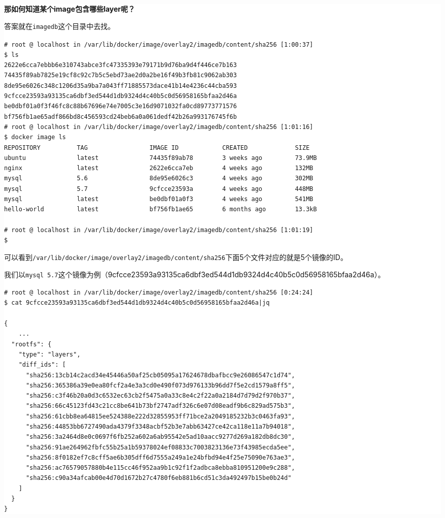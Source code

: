 **那如何知道某个image包含哪些layer呢？**

答案就在`imagedb`这个目录中去找。

```shell
# root @ localhost in /var/lib/docker/image/overlay2/imagedb/content/sha256 [1:00:37]
$ ls
2622e6cca7ebbb6e310743abce3fc47335393e79171b9d76ba9d4f446ce7b163
74435f89ab7825e19cf8c92c7b5c5ebd73ae2d0a2be16f49b3fb81c9062ab303
8de95e6026c348c1206d35a9ba7a043ff71885573dace41b14e4236c44cba593
9cfcce23593a93135ca6dbf3ed544d1db9324d4c40b5c0d56958165bfaa2d46a
be0dbf01a0f3f46fc8c88b67696e74e7005c3e16d9071032fa0cd89773771576
bf756fb1ae65adf866bd8c456593cd24beb6a0a061dedf42b26a993176745f6b
# root @ localhost in /var/lib/docker/image/overlay2/imagedb/content/sha256 [1:01:16]
$ docker image ls
REPOSITORY          TAG                 IMAGE ID            CREATED             SIZE
ubuntu              latest              74435f89ab78        3 weeks ago         73.9MB
nginx               latest              2622e6cca7eb        4 weeks ago         132MB
mysql               5.6                 8de95e6026c3        4 weeks ago         302MB
mysql               5.7                 9cfcce23593a        4 weeks ago         448MB
mysql               latest              be0dbf01a0f3        4 weeks ago         541MB
hello-world         latest              bf756fb1ae65        6 months ago        13.3kB

# root @ localhost in /var/lib/docker/image/overlay2/imagedb/content/sha256 [1:01:19]
$
```

可以看到`/var/lib/docker/image/overlay2/imagedb/content/sha256`下面5个文件对应的就是5个镜像的ID。

我们以`mysql 5.7`这个镜像为例（9cfcce23593a93135ca6dbf3ed544d1db9324d4c40b5c0d56958165bfaa2d46a）。

```shell
# root @ localhost in /var/lib/docker/image/overlay2/imagedb/content/sha256 [0:24:24]
$ cat 9cfcce23593a93135ca6dbf3ed544d1db9324d4c40b5c0d56958165bfaa2d46a|jq

{
	...
  "rootfs": {
    "type": "layers",
    "diff_ids": [
      "sha256:13cb14c2acd34e45446a50af25cb05095a17624678dbafbcc9e26086547c1d74",
      "sha256:365386a39e0ea80fcf2a4e3a3cd0e490f073d976133b96dd7f5e2cd1579a8ff5",
      "sha256:c3f46b20a0d3c6532ec63cb2f5475a0a33c8e4c2f22a0a2184d7d79d2f970b37",
      "sha256:66c45123fd43c21cc8be641b73bf2747adf326c6e07d08eadf9b6c829ad575b3",
      "sha256:61cbb8ea64815ee524388e222d32855953ff71bce2a2049185232b3c0463fa93",
      "sha256:44853bb6727490ada4379f3348acbf52b3e7abb63427ce42ca118e11a7b94018",
      "sha256:3a2464d8e0c0697f6fb252a602a6ab95542e5ad10aacc9277d269a182db8dc30",
      "sha256:91ae264962fbfc55b25a1b59378024ef08833c7003823136e73f43985ecda5ee",
      "sha256:8f0182ef7c8cff5ae6b305dff6d7555a249a1e24bfbd94e4f25e75090e763ae3",
      "sha256:ac76579057880b4e115cc46f952aa9b1c92f1f2adbca8ebba810951200e9c288",
      "sha256:c90a34afcab00e4d70d1672b27c4780f6eb881b6cd51c3da492497b15be0b24d"
    ]
  }
}
```
